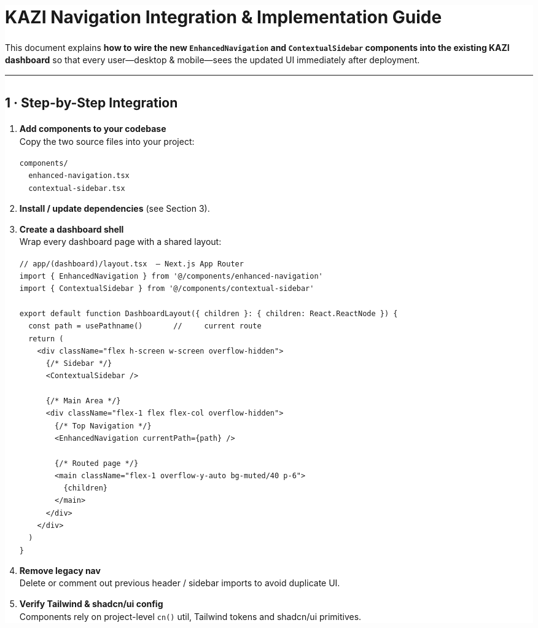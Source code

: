 # KAZI Navigation Integration & Implementation Guide

This document explains **how to wire the new `EnhancedNavigation` and `ContextualSidebar` components into the existing KAZI dashboard** so that every user—desktop & mobile—sees the updated UI immediately after deployment.

---

## 1 · Step-by-Step Integration

1. **Add components to your codebase**  
   Copy the two source files into your project:
   ```
   components/
     enhanced-navigation.tsx
     contextual-sidebar.tsx
   ```
2. **Install / update dependencies** (see Section 3).

3. **Create a dashboard shell**  
   Wrap every dashboard page with a shared layout:
   ```tsx
   // app/(dashboard)/layout.tsx  – Next.js App Router
   import { EnhancedNavigation } from '@/components/enhanced-navigation'
   import { ContextualSidebar } from '@/components/contextual-sidebar'

   export default function DashboardLayout({ children }: { children: React.ReactNode }) {
     const path = usePathname()       //     current route
     return (
       <div className="flex h-screen w-screen overflow-hidden">
         {/* Sidebar */}
         <ContextualSidebar />

         {/* Main Area */}
         <div className="flex-1 flex flex-col overflow-hidden">
           {/* Top Navigation */}
           <EnhancedNavigation currentPath={path} />

           {/* Routed page */}
           <main className="flex-1 overflow-y-auto bg-muted/40 p-6">
             {children}
           </main>
         </div>
       </div>
     )
   }
   ```

4. **Remove legacy nav**  
   Delete or comment out previous header / sidebar imports to avoid duplicate UI.

5. **Verify Tailwind & shadcn/ui config**  
   Components rely on project-level `cn()` util, Tailwind tokens and shadcn/ui primitives.
